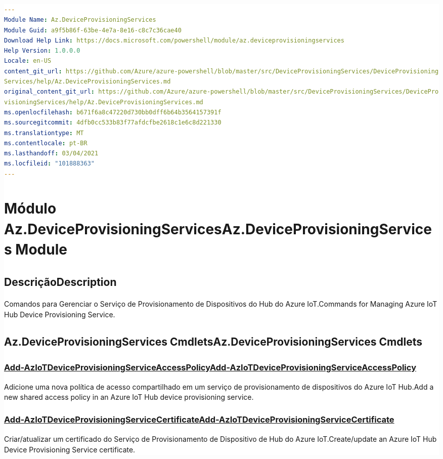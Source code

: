 ```yaml
---
Module Name: Az.DeviceProvisioningServices
Module Guid: a9f5b86f-63be-4e7a-8e16-c8c7c36cae40
Download Help Link: https://docs.microsoft.com/powershell/module/az.deviceprovisioningservices
Help Version: 1.0.0.0
Locale: en-US
content_git_url: https://github.com/Azure/azure-powershell/blob/master/src/DeviceProvisioningServices/DeviceProvisioningServices/help/Az.DeviceProvisioningServices.md
original_content_git_url: https://github.com/Azure/azure-powershell/blob/master/src/DeviceProvisioningServices/DeviceProvisioningServices/help/Az.DeviceProvisioningServices.md
ms.openlocfilehash: b671f6a8c47220d730bb0dff6b64b3564157391f
ms.sourcegitcommit: 4dfb0cc533b83f77afdcfbe2618c1e6c8d221330
ms.translationtype: MT
ms.contentlocale: pt-BR
ms.lasthandoff: 03/04/2021
ms.locfileid: "101888363"
---
```

# <span data-ttu-id="8f65b-101">Módulo Az.DeviceProvisioningServices</span><span class="sxs-lookup"><span data-stu-id="8f65b-101">Az.DeviceProvisioningServices Module</span></span>
## <span data-ttu-id="8f65b-102">Descrição</span><span class="sxs-lookup"><span data-stu-id="8f65b-102">Description</span></span>
<span data-ttu-id="8f65b-103">Comandos para Gerenciar o Serviço de Provisionamento de Dispositivos do Hub do Azure IoT.</span><span class="sxs-lookup"><span data-stu-id="8f65b-103">Commands for Managing Azure IoT Hub Device Provisioning Service.</span></span>

## <span data-ttu-id="8f65b-104">Az.DeviceProvisioningServices Cmdlets</span><span class="sxs-lookup"><span data-stu-id="8f65b-104">Az.DeviceProvisioningServices Cmdlets</span></span>
### [<span data-ttu-id="8f65b-105">Add-AzIoTDeviceProvisioningServiceAccessPolicy</span><span class="sxs-lookup"><span data-stu-id="8f65b-105">Add-AzIoTDeviceProvisioningServiceAccessPolicy</span></span>](Add-AzIoTDeviceProvisioningServiceAccessPolicy.md)
<span data-ttu-id="8f65b-106">Adicione uma nova política de acesso compartilhado em um serviço de provisionamento de dispositivos do Azure IoT Hub.</span><span class="sxs-lookup"><span data-stu-id="8f65b-106">Add a new shared access policy in an Azure IoT Hub device provisioning service.</span></span>

### [<span data-ttu-id="8f65b-107">Add-AzIoTDeviceProvisioningServiceCertificate</span><span class="sxs-lookup"><span data-stu-id="8f65b-107">Add-AzIoTDeviceProvisioningServiceCertificate</span></span>](Add-AzIoTDeviceProvisioningServiceCertificate.md)
<span data-ttu-id="8f65b-108">Criar/atualizar um certificado do Serviço de Provisionamento de Dispositivo de Hub do Azure IoT.</span><span class="sxs-lookup"><span data-stu-id="8f65b-108">Create/update an Azure IoT Hub Device Provisioning Service certificate.</span></span>
